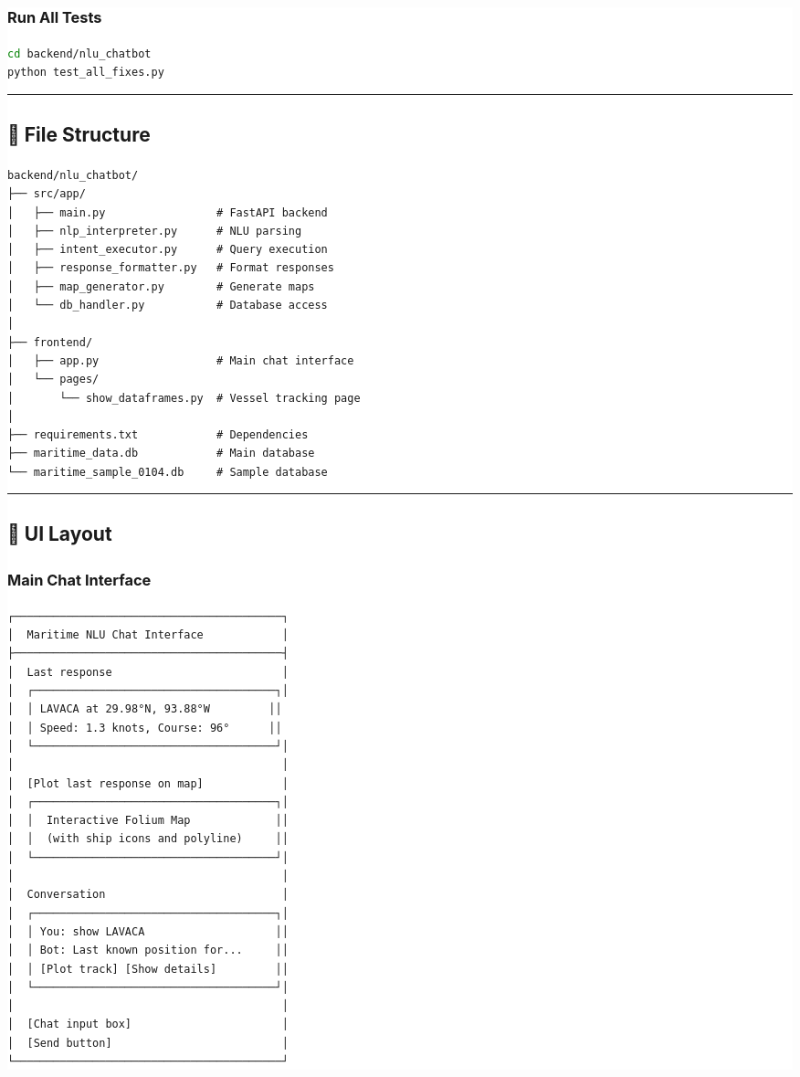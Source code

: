 ### Run All Tests
```bash
cd backend/nlu_chatbot
python test_all_fixes.py
```

---

## 📁 File Structure

```
backend/nlu_chatbot/
├── src/app/
│   ├── main.py                 # FastAPI backend
│   ├── nlp_interpreter.py      # NLU parsing
│   ├── intent_executor.py      # Query execution
│   ├── response_formatter.py   # Format responses
│   ├── map_generator.py        # Generate maps
│   └── db_handler.py           # Database access
│
├── frontend/
│   ├── app.py                  # Main chat interface
│   └── pages/
│       └── show_dataframes.py  # Vessel tracking page
│
├── requirements.txt            # Dependencies
├── maritime_data.db            # Main database
└── maritime_sample_0104.db     # Sample database
```

---

## 🎨 UI Layout

### Main Chat Interface
```
┌─────────────────────────────────────────┐
│  Maritime NLU Chat Interface            │
├─────────────────────────────────────────┤
│  Last response                          │
│  ┌─────────────────────────────────────┐│
│  │ LAVACA at 29.98°N, 93.88°W         ││
│  │ Speed: 1.3 knots, Course: 96°      ││
│  └─────────────────────────────────────┘│
│                                         │
│  [Plot last response on map]            │
│  ┌─────────────────────────────────────┐│
│  │  Interactive Folium Map             ││
│  │  (with ship icons and polyline)     ││
│  └─────────────────────────────────────┘│
│                                         │
│  Conversation                           │
│  ┌─────────────────────────────────────┐│
│  │ You: show LAVACA                    ││
│  │ Bot: Last known position for...     ││
│  │ [Plot track] [Show details]         ││
│  └─────────────────────────────────────┘│
│                                         │
│  [Chat input box]                       │
│  [Send button]                          │
└─────────────────────────────────────────┘
```
